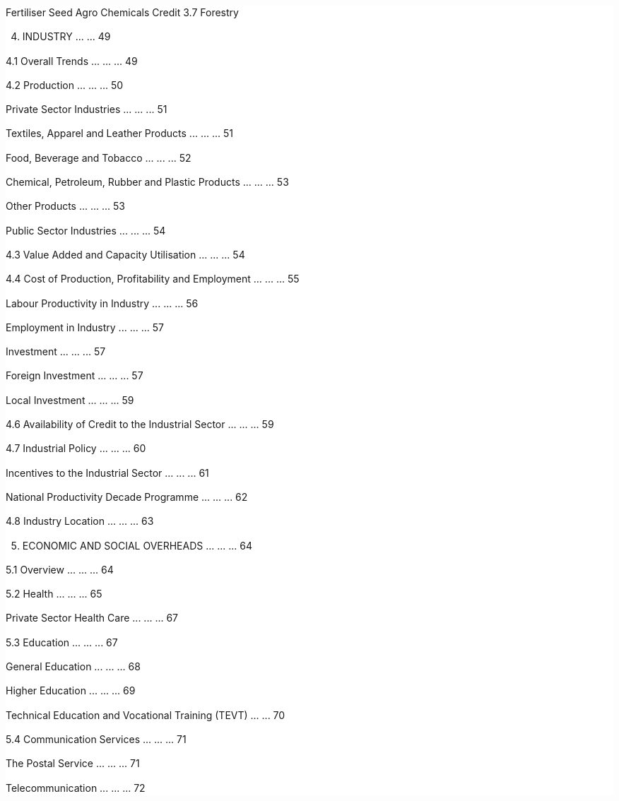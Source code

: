 Fertiliser Seed Agro Chemicals Credit 3.7 Forestry

4. INDUSTRY ... ... 49

4.1 Overall Trends ... ... ... 49

4.2 Production ... ... ... 50

Private Sector Industries ... ... ... 51

Textiles, Apparel and Leather Products ... ... ... 51

Food, Beverage and Tobacco ... ... ... 52

Chemical, Petroleum, Rubber and Plastic Products ... ... ... 53

Other Products ... ... ... 53

Public Sector Industries ... ... ... 54

4.3 Value Added and Capacity Utilisation ... ... ... 54

4.4 Cost of Production, Profitability and Employment ... ... ... 55

Labour Productivity in Industry ... ... ... 56

Employment in Industry ... ... ... 57

Investment ... ... ... 57

Foreign Investment ... ... ... 57

Local Investment ... ... ... 59

4.6 Availability of Credit to the Industrial Sector ... ... ... 59

4.7 Industrial Policy ... ... ... 60

Incentives to the Industrial Sector ... ... ... 61

National Productivity Decade Programme ... ... ... 62

4.8 Industry Location ... ... ... 63

5. ECONOMIC AND SOCIAL OVERHEADS ... ... ... 64

5.1 Overview ... ... ... 64

5.2 Health ... ... ... 65

Private Sector Health Care ... ... ... 67

5.3 Education ... ... ... 67

General Education ... ... ... 68

Higher Education ... ... ... 69

Technical Education and Vocational Training (TEVT) ... ... 70

5.4 Communication Services ... ... ... 71

The Postal Service ... ... ... 71

Telecommunication ... ... ... 72
